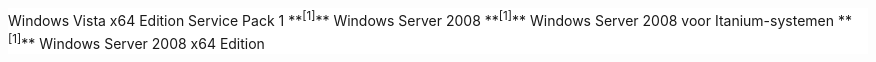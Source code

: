 </td>
<td style="border:1px solid black;">
</td>
</tr>
<tr class="alternateRow">
<td style="border:1px solid black;">
Windows Vista x64 Edition Service Pack 1
</td>
<td style="border:1px solid black;">
</td>
<td style="border:1px solid black;">
</td>
<td style="border:1px solid black;">
</td>
<td style="border:1px solid black;">
</td>
<td style="border:1px solid black;">
**<sup>[1]</sup>**
</td>
<td style="border:1px solid black;">
</td>
</tr>
<tr>
<td style="border:1px solid black;">
Windows Server 2008
</td>
<td style="border:1px solid black;">
</td>
<td style="border:1px solid black;">
</td>
<td style="border:1px solid black;">
</td>
<td style="border:1px solid black;">
</td>
<td style="border:1px solid black;">
**<sup>[1]</sup>**
</td>
<td style="border:1px solid black;">
</td>
</tr>
<tr class="alternateRow">
<td style="border:1px solid black;">
Windows Server 2008 voor Itanium-systemen
</td>
<td style="border:1px solid black;">
</td>
<td style="border:1px solid black;">
</td>
<td style="border:1px solid black;">
</td>
<td style="border:1px solid black;">
</td>
<td style="border:1px solid black;">
**<sup>[1]</sup>**
</td>
<td style="border:1px solid black;">
</td>
</tr>
<tr>
<td style="border:1px solid black;">
Windows Server 2008 x64 Edition
</td>
<td style="border:1px solid black;">
</td>